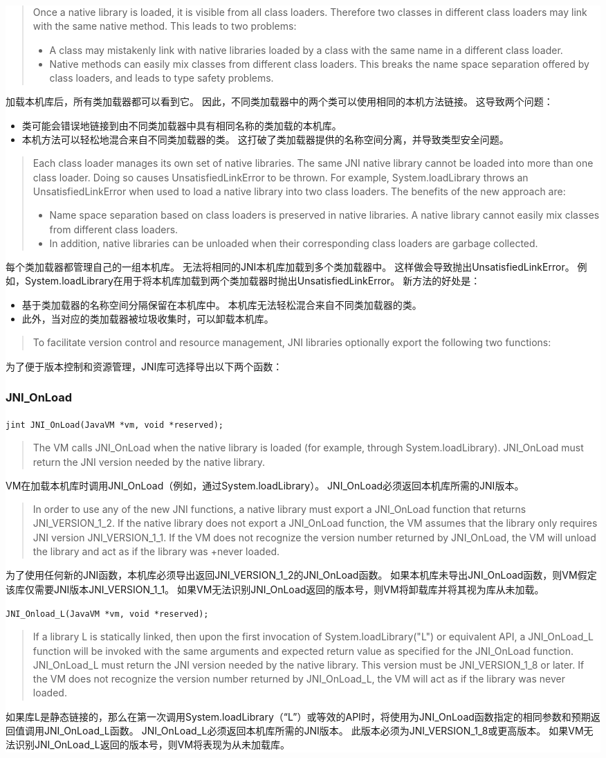 > Once a native library is loaded, it is visible from all class loaders. Therefore two classes in different class loaders may link with the same native method. This leads to two problems:
> -  A class may mistakenly link with native libraries loaded by a class with the same name in a different class loader.
> - Native methods can easily mix classes from different class loaders. This breaks the name space separation offered by class loaders, and leads to type safety problems.

加载本机库后，所有类加载器都可以看到它。 因此，不同类加载器中的两个类可以使用相同的本机方法链接。 这导致两个问题：
 - 类可能会错误地链接到由不同类加载器中具有相同名称的类加载的本机库。
 - 本机方法可以轻松地混合来自不同类加载器的类。 这打破了类加载器提供的名称空间分离，并导致类型安全问题。

> Each class loader manages its own set of native libraries. The same JNI native library cannot be loaded into more than one class loader. Doing so causes UnsatisfiedLinkError to be thrown. For example, System.loadLibrary throws an UnsatisfiedLinkError when used to load a native library into two class loaders. The benefits of the new approach are:
> -  Name space separation based on class loaders is preserved in native libraries. A native library cannot easily mix classes from different class loaders.
> - In addition, native libraries can be unloaded when their corresponding class loaders are garbage collected.

每个类加载器都管理自己的一组本机库。 无法将相同的JNI本机库加载到多个类加载器中。 这样做会导致抛出UnsatisfiedLinkError。 例如，System.loadLibrary在用于将本机库加载到两个类加载器时抛出UnsatisfiedLinkError。 新方法的好处是：
- 基于类加载器的名称空间分隔保留在本机库中。 本机库无法轻松混合来自不同类加载器的类。
- 此外，当对应的类加载器被垃圾收集时，可以卸载本机库。

> To facilitate version control and resource management, JNI libraries optionally export the following two functions:

为了便于版本控制和资源管理，JNI库可选择导出以下两个函数：

### <a name="2a">JNI_OnLoad</a>
	
	jint JNI_OnLoad(JavaVM *vm, void *reserved);

> The VM calls JNI_OnLoad when the native library is loaded (for example, through System.loadLibrary). JNI_OnLoad must return the JNI version needed by the native library.

VM在加载本机库时调用JNI_OnLoad（例如，通过System.loadLibrary）。 JNI_OnLoad必须返回本机库所需的JNI版本。

> In order to use any of the new JNI functions, a native library must export a JNI_OnLoad function that returns JNI_VERSION_1_2. If the native library does not export a JNI_OnLoad function, the VM assumes that the library only requires JNI version JNI_VERSION_1_1. If the VM does not recognize the version number returned by JNI_OnLoad, the VM will unload the library and act as if the library was +never loaded.

为了使用任何新的JNI函数，本机库必须导出返回JNI_VERSION_1_2的JNI_OnLoad函数。 如果本机库未导出JNI_OnLoad函数，则VM假定该库仅需要JNI版本JNI_VERSION_1_1。 如果VM无法识别JNI_OnLoad返回的版本号，则VM将卸载库并将其视为库从未加载。

	JNI_Onload_L(JavaVM *vm, void *reserved);

> If a library L is statically linked, then upon the first invocation of System.loadLibrary("L") or equivalent API, a JNI_OnLoad_L function will be invoked with the same arguments and expected return value as specified for the JNI_OnLoad function. JNI_OnLoad_L must return the JNI version needed by the native library. This version must be JNI_VERSION_1_8 or later. If the VM does not recognize the version number returned by JNI_OnLoad_L, the VM will act as if the library was never loaded.

如果库L是静态链接的，那么在第一次调用System.loadLibrary（“L”）或等效的API时，将使用为JNI_OnLoad函数指定的相同参数和预期返回值调用JNI_OnLoad_L函数。 JNI_OnLoad_L必须返回本机库所需的JNI版本。 此版本必须为JNI_VERSION_1_8或更高版本。 如果VM无法识别JNI_OnLoad_L返回的版本号，则VM将表现为从未加载库。
